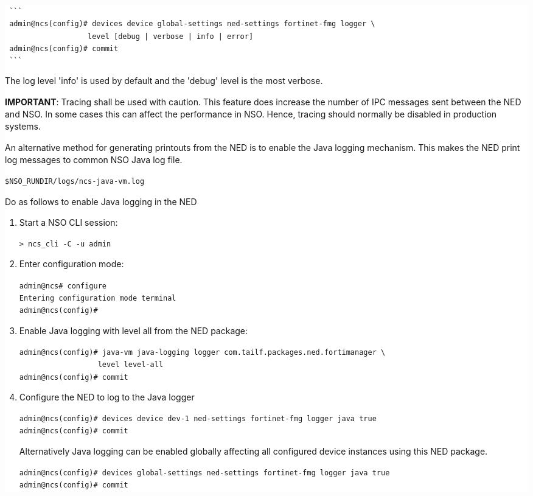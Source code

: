      ```
     admin@ncs(config)# devices device global-settings ned-settings fortinet-fmg logger \
                       level [debug | verbose | info | error]
     admin@ncs(config)# commit
     ```

  The log level 'info' is used by default and the 'debug' level is the most verbose.

  **IMPORTANT**:
  Tracing shall be used with caution. This feature does increase the number of IPC messages sent
  between the NED and NSO. In some cases this can affect the performance in NSO. Hence, tracing should
  normally be disabled in production systems.


  An alternative method for generating printouts from the NED is to enable the Java logging mechanism.
  This makes the NED print log messages to common NSO Java log file.

  `$NSO_RUNDIR/logs/ncs-java-vm.log`

  Do as follows to enable Java logging in the NED

  1. Start a NSO CLI session:

     ```
     > ncs_cli -C -u admin
     ```

  2. Enter configuration mode:

     ```
     admin@ncs# configure
     Entering configuration mode terminal
     admin@ncs(config)#
     ```

  3. Enable Java logging with level all from the NED package:

     ```
     admin@ncs(config)# java-vm java-logging logger com.tailf.packages.ned.fortimanager \
                       level level-all
     admin@ncs(config)# commit
     ```

  4. Configure the NED to log to the Java logger

     ```
     admin@ncs(config)# devices device dev-1 ned-settings fortinet-fmg logger java true
     admin@ncs(config)# commit
     ```

     Alternatively Java logging can be enabled globally affecting all configured
     device instances using this NED package.

     ```
     admin@ncs(config)# devices global-settings ned-settings fortinet-fmg logger java true
     admin@ncs(config)# commit
     ```
